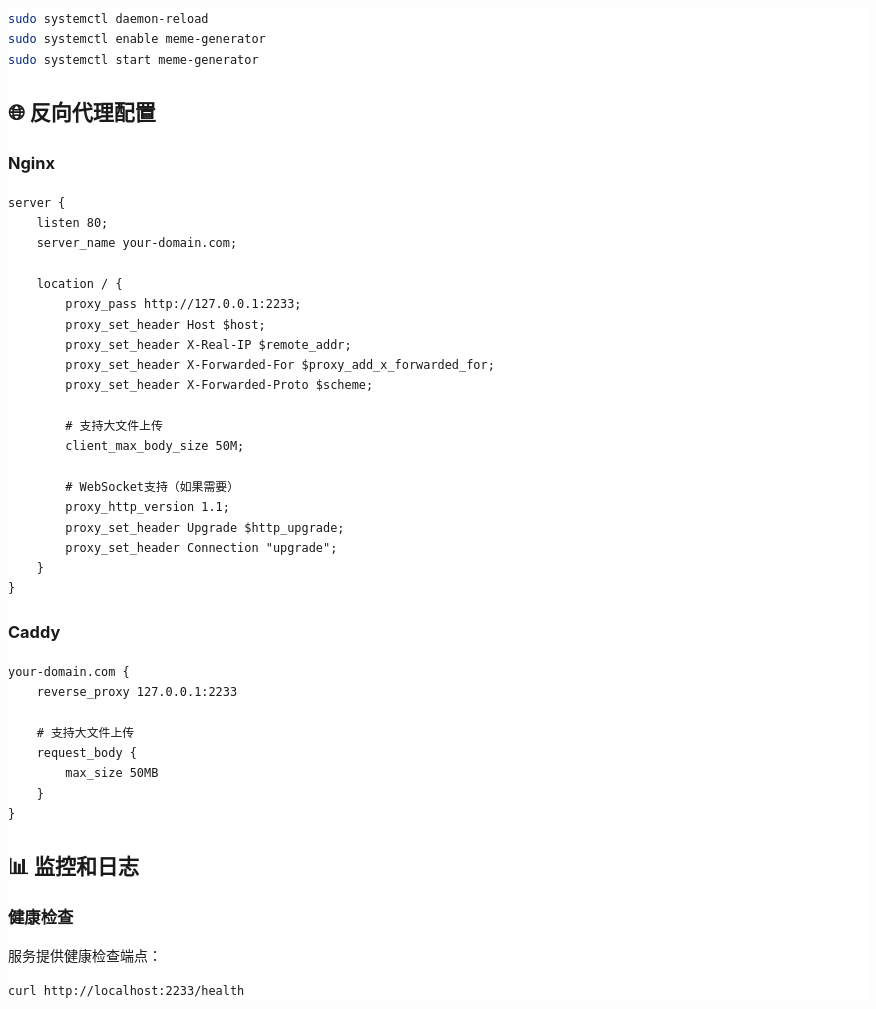 ```bash
sudo systemctl daemon-reload
sudo systemctl enable meme-generator
sudo systemctl start meme-generator
```

## 🌐 反向代理配置

### Nginx

```nginx
server {
    listen 80;
    server_name your-domain.com;

    location / {
        proxy_pass http://127.0.0.1:2233;
        proxy_set_header Host $host;
        proxy_set_header X-Real-IP $remote_addr;
        proxy_set_header X-Forwarded-For $proxy_add_x_forwarded_for;
        proxy_set_header X-Forwarded-Proto $scheme;
        
        # 支持大文件上传
        client_max_body_size 50M;
        
        # WebSocket支持（如果需要）
        proxy_http_version 1.1;
        proxy_set_header Upgrade $http_upgrade;
        proxy_set_header Connection "upgrade";
    }
}
```

### Caddy

```caddy
your-domain.com {
    reverse_proxy 127.0.0.1:2233
    
    # 支持大文件上传
    request_body {
        max_size 50MB
    }
}
```

## 📊 监控和日志

### 健康检查

服务提供健康检查端点：
```bash
curl http://localhost:2233/health
```
